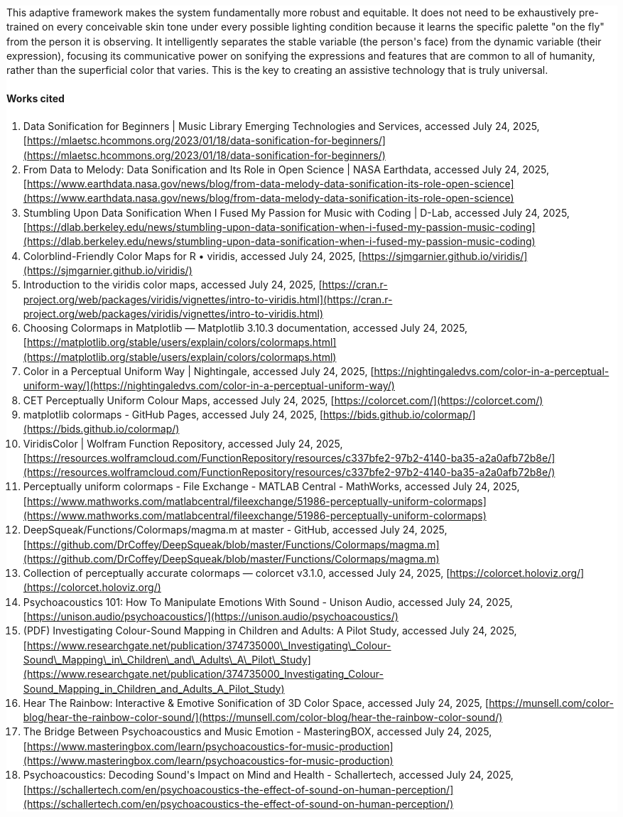 This adaptive framework makes the system fundamentally more robust and equitable. It does not need to be exhaustively pre-trained on every conceivable skin tone under every possible lighting condition because it learns the specific palette "on the fly" from the person it is observing. It intelligently separates the stable variable (the person's face) from the dynamic variable (their expression), focusing its communicative power on sonifying the expressions and features that are common to all of humanity, rather than the superficial color that varies. This is the key to creating an assistive technology that is truly universal.

#### **Works cited**

1. Data Sonification for Beginners | Music Library Emerging Technologies and Services, accessed July 24, 2025, [https://mlaetsc.hcommons.org/2023/01/18/data-sonification-for-beginners/](https://mlaetsc.hcommons.org/2023/01/18/data-sonification-for-beginners/)  
2. From Data to Melody: Data Sonification and Its Role in Open Science | NASA Earthdata, accessed July 24, 2025, [https://www.earthdata.nasa.gov/news/blog/from-data-melody-data-sonification-its-role-open-science](https://www.earthdata.nasa.gov/news/blog/from-data-melody-data-sonification-its-role-open-science)  
3. Stumbling Upon Data Sonification When I Fused My Passion for Music with Coding | D-Lab, accessed July 24, 2025, [https://dlab.berkeley.edu/news/stumbling-upon-data-sonification-when-i-fused-my-passion-music-coding](https://dlab.berkeley.edu/news/stumbling-upon-data-sonification-when-i-fused-my-passion-music-coding)  
4. Colorblind-Friendly Color Maps for R • viridis, accessed July 24, 2025, [https://sjmgarnier.github.io/viridis/](https://sjmgarnier.github.io/viridis/)  
5. Introduction to the viridis color maps, accessed July 24, 2025, [https://cran.r-project.org/web/packages/viridis/vignettes/intro-to-viridis.html](https://cran.r-project.org/web/packages/viridis/vignettes/intro-to-viridis.html)  
6. Choosing Colormaps in Matplotlib — Matplotlib 3.10.3 documentation, accessed July 24, 2025, [https://matplotlib.org/stable/users/explain/colors/colormaps.html](https://matplotlib.org/stable/users/explain/colors/colormaps.html)  
7. Color in a Perceptual Uniform Way | Nightingale, accessed July 24, 2025, [https://nightingaledvs.com/color-in-a-perceptual-uniform-way/](https://nightingaledvs.com/color-in-a-perceptual-uniform-way/)  
8. CET Perceptually Uniform Colour Maps, accessed July 24, 2025, [https://colorcet.com/](https://colorcet.com/)  
9. matplotlib colormaps \- GitHub Pages, accessed July 24, 2025, [https://bids.github.io/colormap/](https://bids.github.io/colormap/)  
10. ViridisColor | Wolfram Function Repository, accessed July 24, 2025, [https://resources.wolframcloud.com/FunctionRepository/resources/c337bfe2-97b2-4140-ba35-a2a0afb72b8e/](https://resources.wolframcloud.com/FunctionRepository/resources/c337bfe2-97b2-4140-ba35-a2a0afb72b8e/)  
11. Perceptually uniform colormaps \- File Exchange \- MATLAB Central \- MathWorks, accessed July 24, 2025, [https://www.mathworks.com/matlabcentral/fileexchange/51986-perceptually-uniform-colormaps](https://www.mathworks.com/matlabcentral/fileexchange/51986-perceptually-uniform-colormaps)  
12. DeepSqueak/Functions/Colormaps/magma.m at master \- GitHub, accessed July 24, 2025, [https://github.com/DrCoffey/DeepSqueak/blob/master/Functions/Colormaps/magma.m](https://github.com/DrCoffey/DeepSqueak/blob/master/Functions/Colormaps/magma.m)  
13. Collection of perceptually accurate colormaps — colorcet v3.1.0, accessed July 24, 2025, [https://colorcet.holoviz.org/](https://colorcet.holoviz.org/)  
14. Psychoacoustics 101: How To Manipulate Emotions With Sound \- Unison Audio, accessed July 24, 2025, [https://unison.audio/psychoacoustics/](https://unison.audio/psychoacoustics/)  
15. (PDF) Investigating Colour-Sound Mapping in Children and Adults: A Pilot Study, accessed July 24, 2025, [https://www.researchgate.net/publication/374735000\_Investigating\_Colour-Sound\_Mapping\_in\_Children\_and\_Adults\_A\_Pilot\_Study](https://www.researchgate.net/publication/374735000_Investigating_Colour-Sound_Mapping_in_Children_and_Adults_A_Pilot_Study)  
16. Hear The Rainbow: Interactive & Emotive Sonification of 3D Color Space, accessed July 24, 2025, [https://munsell.com/color-blog/hear-the-rainbow-color-sound/](https://munsell.com/color-blog/hear-the-rainbow-color-sound/)  
17. The Bridge Between Psychoacoustics and Music Emotion \- MasteringBOX, accessed July 24, 2025, [https://www.masteringbox.com/learn/psychoacoustics-for-music-production](https://www.masteringbox.com/learn/psychoacoustics-for-music-production)  
18. Psychoacoustics: Decoding Sound's Impact on Mind and Health \- Schallertech, accessed July 24, 2025, [https://schallertech.com/en/psychoacoustics-the-effect-of-sound-on-human-perception/](https://schallertech.com/en/psychoacoustics-the-effect-of-sound-on-human-perception/)  